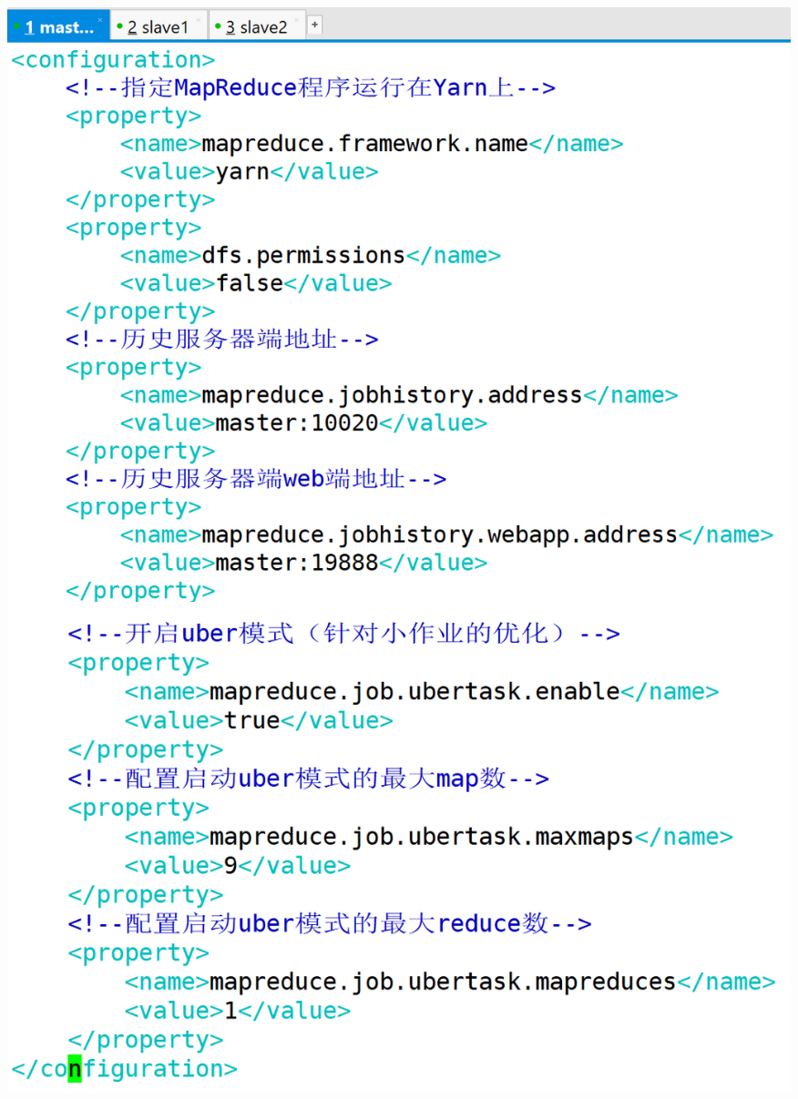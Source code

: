 ```xml
```

![image-20221118101528395](Hadoop%20HA%E9%AB%98%E5%8F%AF%E7%94%A8%E9%85%8D%E7%BD%AE.assets/image-20221118101528395.png)

![image-20221118101544353](Hadoop%20HA%E9%AB%98%E5%8F%AF%E7%94%A8%E9%85%8D%E7%BD%AE.assets/image-20221118101544353.png)